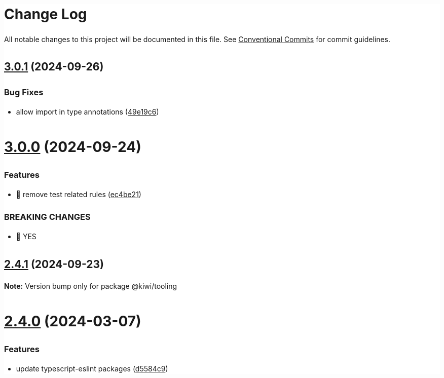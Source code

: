 # Change Log

All notable changes to this project will be documented in this file.
See [Conventional Commits](https://conventionalcommits.org) for commit guidelines.

## [3.0.1](https://kiwi/compare/v3.0.0...v3.0.1) (2024-09-26)


### Bug Fixes

* allow import in type annotations ([49e19c6](https://kiwi/commits/49e19c6732cc4474d426d11be444faeb1de88c68))





# [3.0.0](https://kiwi/compare/v2.4.1...v3.0.0) (2024-09-24)


### Features

* 🎸 remove test related rules ([ec4be21](https://kiwi/commits/ec4be2191decff45dcf1f6fc8a7fb366ff719012))


### BREAKING CHANGES

* 🧨 YES





## [2.4.1](https://kiwi/compare/v2.4.0...v2.4.1) (2024-09-23)

**Note:** Version bump only for package @kiwi/tooling





# [2.4.0](https://kiwi/compare/v2.3.1...v2.4.0) (2024-03-07)


### Features

* update typescript-eslint packages ([d5584c9](https://kiwi/commits/d5584c9c1e24c955d219f9e5ab6bf80946d60f17))


